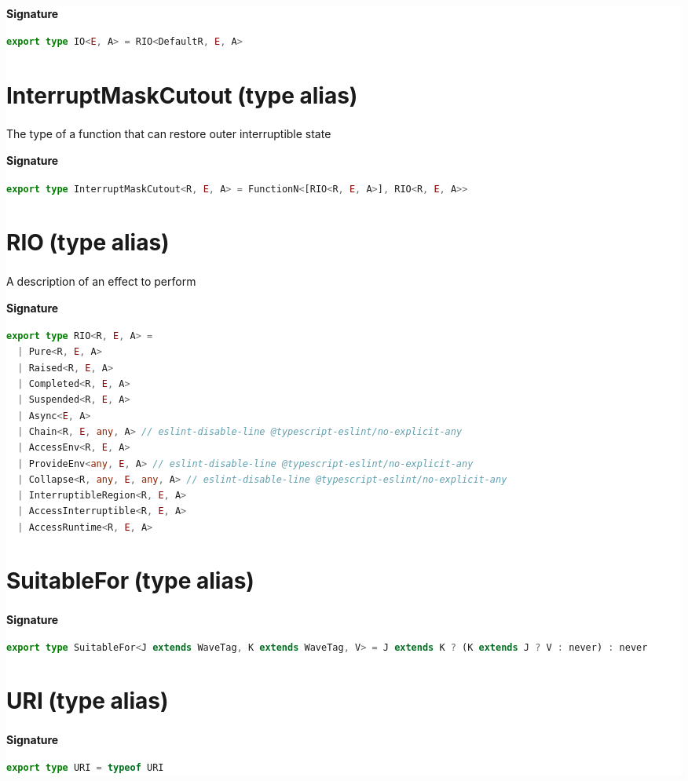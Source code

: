 **Signature**

```ts
export type IO<E, A> = RIO<DefaultR, E, A>
```

# InterruptMaskCutout (type alias)

The type of a function that can restore outer interruptible state

**Signature**

```ts
export type InterruptMaskCutout<R, E, A> = FunctionN<[RIO<R, E, A>], RIO<R, E, A>>
```

# RIO (type alias)

A description of an effect to perform

**Signature**

```ts
export type RIO<R, E, A> =
  | Pure<R, E, A>
  | Raised<R, E, A>
  | Completed<R, E, A>
  | Suspended<R, E, A>
  | Async<E, A>
  | Chain<R, E, any, A> // eslint-disable-line @typescript-eslint/no-explicit-any
  | AccessEnv<R, E, A>
  | ProvideEnv<any, E, A> // eslint-disable-line @typescript-eslint/no-explicit-any
  | Collapse<R, any, E, any, A> // eslint-disable-line @typescript-eslint/no-explicit-any
  | InterruptibleRegion<R, E, A>
  | AccessInterruptible<R, E, A>
  | AccessRuntime<R, E, A>
```

# SuitableFor (type alias)

**Signature**

```ts
export type SuitableFor<J extends WaveTag, K extends WaveTag, V> = J extends K ? (K extends J ? V : never) : never
```

# URI (type alias)

**Signature**

```ts
export type URI = typeof URI
```

